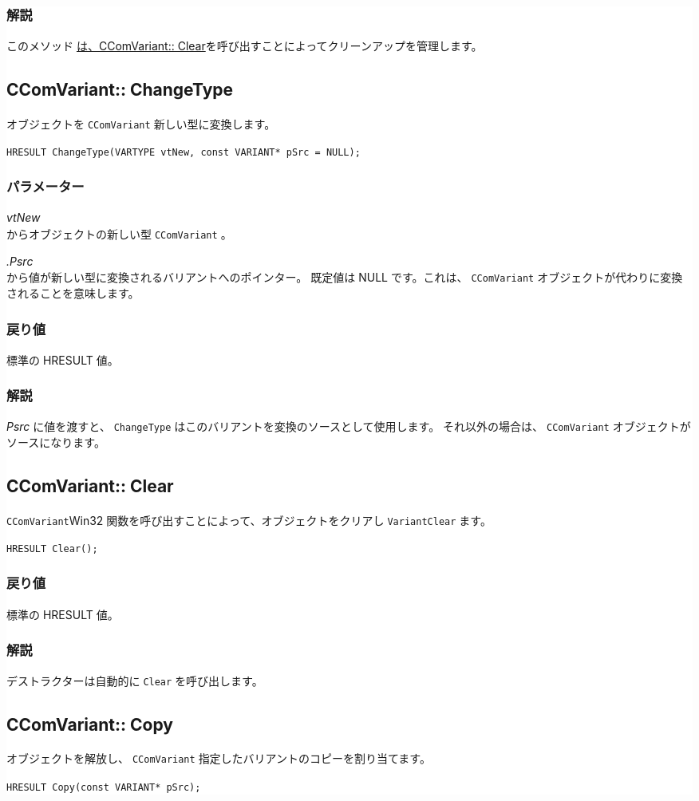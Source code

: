 ### <a name="remarks"></a>解説

このメソッド [は、CComVariant:: Clear](#clear)を呼び出すことによってクリーンアップを管理します。

## <a name="ccomvariantchangetype"></a><a name="changetype"></a> CComVariant:: ChangeType

オブジェクトを `CComVariant` 新しい型に変換します。

```
HRESULT ChangeType(VARTYPE vtNew, const VARIANT* pSrc = NULL);
```

### <a name="parameters"></a>パラメーター

*vtNew*<br/>
からオブジェクトの新しい型 `CComVariant` 。

*.Psrc*<br/>
から値が新しい型に変換されるバリアントへのポインター。 既定値は NULL です。これは、 `CComVariant` オブジェクトが代わりに変換されることを意味します。

### <a name="return-value"></a>戻り値

標準の HRESULT 値。

### <a name="remarks"></a>解説

*Psrc* に値を渡すと、 `ChangeType` はこのバリアントを変換のソースとして使用します。 それ以外の場合は、 `CComVariant` オブジェクトがソースになります。

## <a name="ccomvariantclear"></a><a name="clear"></a> CComVariant:: Clear

`CComVariant`Win32 関数を呼び出すことによって、オブジェクトをクリアし `VariantClear` ます。

```
HRESULT Clear();
```

### <a name="return-value"></a>戻り値

標準の HRESULT 値。

### <a name="remarks"></a>解説

デストラクターは自動的に `Clear` を呼び出します。

## <a name="ccomvariantcopy"></a><a name="copy"></a> CComVariant:: Copy

オブジェクトを解放し、 `CComVariant` 指定したバリアントのコピーを割り当てます。

```
HRESULT Copy(const VARIANT* pSrc);
```
